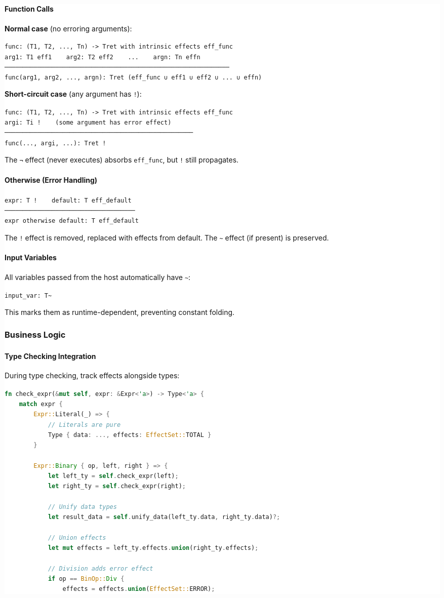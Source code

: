 #### Function Calls

**Normal case** (no erroring arguments):

```
func: (T1, T2, ..., Tn) -> Tret with intrinsic effects eff_func
arg1: T1 eff1    arg2: T2 eff2    ...    argn: Tn effn
──────────────────────────────────────────────────────────────
func(arg1, arg2, ..., argn): Tret (eff_func ∪ eff1 ∪ eff2 ∪ ... ∪ effn)
```

**Short-circuit case** (any argument has `!`):

```
func: (T1, T2, ..., Tn) -> Tret with intrinsic effects eff_func
argi: Ti !    (some argument has error effect)
────────────────────────────────────────────────────
func(..., argi, ...): Tret !
```

The `¬` effect (never executes) absorbs `eff_func`, but `!` still propagates.

#### Otherwise (Error Handling)

```
expr: T !    default: T eff_default
────────────────────────────────────
expr otherwise default: T eff_default
```

The `!` effect is removed, replaced with effects from default. The `~` effect
(if present) is preserved.

#### Input Variables

All variables passed from the host automatically have `~`:

```
input_var: T~
```

This marks them as runtime-dependent, preventing constant folding.

### Business Logic

#### Type Checking Integration

During type checking, track effects alongside types:

```rust
fn check_expr(&mut self, expr: &Expr<'a>) -> Type<'a> {
    match expr {
        Expr::Literal(_) => {
            // Literals are pure
            Type { data: ..., effects: EffectSet::TOTAL }
        }

        Expr::Binary { op, left, right } => {
            let left_ty = self.check_expr(left);
            let right_ty = self.check_expr(right);

            // Unify data types
            let result_data = self.unify_data(left_ty.data, right_ty.data)?;

            // Union effects
            let mut effects = left_ty.effects.union(right_ty.effects);

            // Division adds error effect
            if op == BinOp::Div {
                effects = effects.union(EffectSet::ERROR);
```